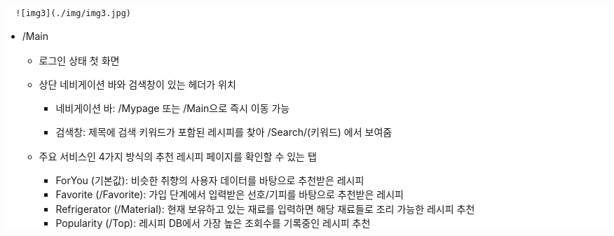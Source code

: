       ![img3](./img/img3.jpg)



- /Main

  - 로그인 상태 첫 화면

  - 상단 네비게이션 바와 검색창이 있는 헤더가 위치

    - 네비게이션 바: /Mypage 또는 /Main으로 즉시 이동 가능

    - 검색창: 제목에 검색 키워드가 포함된 레시피를 찾아 /Search/(키워드) 에서 보여줌

  - 주요 서비스인 4가지 방식의 추천 레시피 페이지를 확인할 수 있는 탭 

    - ForYou (기본값): 비슷한 취향의 사용자 데이터를 바탕으로 추천받은 레시피
    - Favorite (/Favorite): 가입 단계에서 입력받은 선호/기피를 바탕으로 추천받은 레시피
    - Refrigerator (/Material): 현재 보유하고 있는 재료를 입력하면 해당 재료들로 조리 가능한 레시피 추천
    - Popularity (/Top): 레시피 DB에서 가장 높은 조회수를 기록중인 레시피 추천
